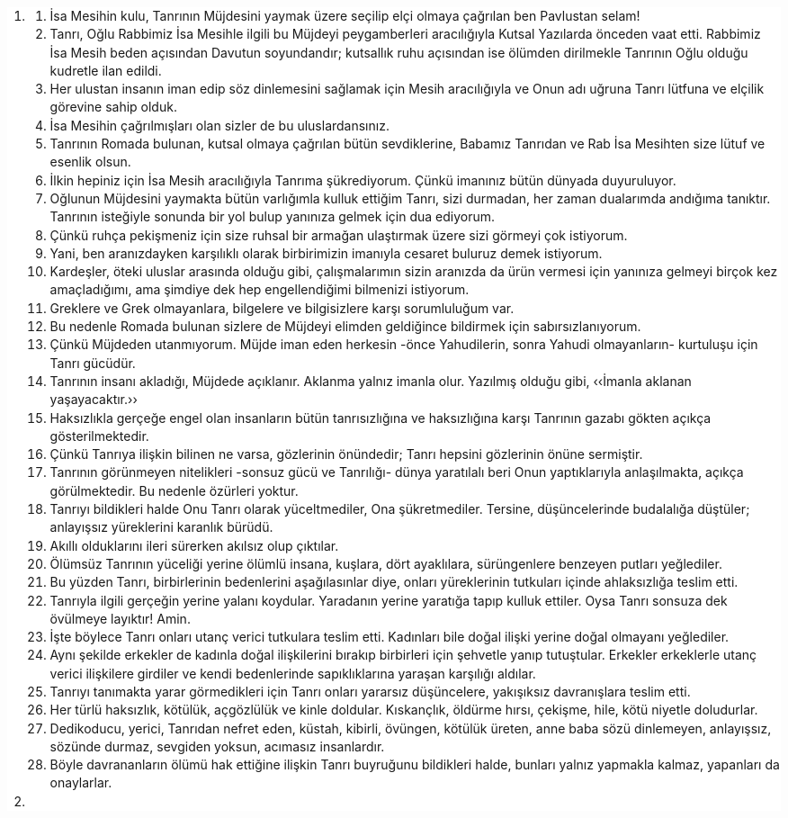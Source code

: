 <ol>
  <li>
    <ol>
      <li>İsa Mesihin kulu, Tanrının Müjdesini yaymak üzere seçilip elçi olmaya çağrılan ben Pavlustan selam!</li>
      <li>Tanrı, Oğlu Rabbimiz İsa Mesihle ilgili bu Müjdeyi peygamberleri aracılığıyla Kutsal Yazılarda önceden vaat etti. Rabbimiz İsa Mesih beden açısından Davutun soyundandır; kutsallık ruhu açısından ise ölümden dirilmekle Tanrının Oğlu olduğu kudretle ilan edildi.</li>
      <li>Her ulustan insanın iman edip söz dinlemesini sağlamak için Mesih aracılığıyla ve Onun adı uğruna Tanrı lütfuna ve elçilik görevine sahip olduk.</li>
      <li>İsa Mesihin çağrılmışları olan sizler de bu uluslardansınız.</li>
      <li>Tanrının Romada bulunan, kutsal olmaya çağrılan bütün sevdiklerine, Babamız Tanrıdan ve Rab İsa Mesihten size lütuf ve esenlik olsun.</li>
      <li>İlkin hepiniz için İsa Mesih aracılığıyla Tanrıma şükrediyorum. Çünkü imanınız bütün dünyada duyuruluyor.</li>
      <li>Oğlunun Müjdesini yaymakta bütün varlığımla kulluk ettiğim Tanrı, sizi durmadan, her zaman dualarımda andığıma tanıktır. Tanrının isteğiyle sonunda bir yol bulup yanınıza gelmek için dua ediyorum.</li>
      <li>Çünkü ruhça pekişmeniz için size ruhsal bir armağan ulaştırmak üzere sizi görmeyi çok istiyorum.</li>
      <li>Yani, ben aranızdayken karşılıklı olarak birbirimizin imanıyla cesaret buluruz demek istiyorum.</li>
      <li>Kardeşler, öteki uluslar arasında olduğu gibi, çalışmalarımın sizin aranızda da ürün vermesi için yanınıza gelmeyi birçok kez amaçladığımı, ama şimdiye dek hep engellendiğimi bilmenizi istiyorum.</li>
      <li>Greklere ve Grek olmayanlara, bilgelere ve bilgisizlere karşı sorumluluğum var.</li>
      <li>Bu nedenle Romada bulunan sizlere de Müjdeyi elimden geldiğince bildirmek için sabırsızlanıyorum.</li>
      <li>Çünkü Müjdeden utanmıyorum. Müjde iman eden herkesin -önce Yahudilerin, sonra Yahudi olmayanların- kurtuluşu için Tanrı gücüdür.</li>
      <li>Tanrının insanı akladığı, Müjdede açıklanır. Aklanma yalnız imanla olur. Yazılmış olduğu gibi, ‹‹İmanla aklanan yaşayacaktır.››</li>
      <li>Haksızlıkla gerçeğe engel olan insanların bütün tanrısızlığına ve haksızlığına karşı Tanrının gazabı gökten açıkça gösterilmektedir.</li>
      <li>Çünkü Tanrıya ilişkin bilinen ne varsa, gözlerinin önündedir; Tanrı hepsini gözlerinin önüne sermiştir.</li>
      <li>Tanrının görünmeyen nitelikleri -sonsuz gücü ve Tanrılığı- dünya yaratılalı beri Onun yaptıklarıyla anlaşılmakta, açıkça görülmektedir. Bu nedenle özürleri yoktur.</li>
      <li>Tanrıyı bildikleri halde Onu Tanrı olarak yüceltmediler, Ona şükretmediler. Tersine, düşüncelerinde budalalığa düştüler; anlayışsız yüreklerini karanlık bürüdü.</li>
      <li>Akıllı olduklarını ileri sürerken akılsız olup çıktılar.</li>
      <li>Ölümsüz Tanrının yüceliği yerine ölümlü insana, kuşlara, dört ayaklılara, sürüngenlere benzeyen putları yeğlediler.</li>
      <li>Bu yüzden Tanrı, birbirlerinin bedenlerini aşağılasınlar diye, onları yüreklerinin tutkuları içinde ahlaksızlığa teslim etti.</li>
      <li>Tanrıyla ilgili gerçeğin yerine yalanı koydular. Yaradanın yerine yaratığa tapıp kulluk ettiler. Oysa Tanrı sonsuza dek övülmeye layıktır! Amin.</li>
      <li>İşte böylece Tanrı onları utanç verici tutkulara teslim etti. Kadınları bile doğal ilişki yerine doğal olmayanı yeğlediler.</li>
      <li>Aynı şekilde erkekler de kadınla doğal ilişkilerini bırakıp birbirleri için şehvetle yanıp tutuştular. Erkekler erkeklerle utanç verici ilişkilere girdiler ve kendi bedenlerinde sapıklıklarına yaraşan karşılığı aldılar.</li>
      <li>Tanrıyı tanımakta yarar görmedikleri için Tanrı onları yararsız düşüncelere, yakışıksız davranışlara teslim etti.</li>
      <li>Her türlü haksızlık, kötülük, açgözlülük ve kinle doldular. Kıskançlık, öldürme hırsı, çekişme, hile, kötü niyetle doludurlar.</li>
      <li>Dedikoducu, yerici, Tanrıdan nefret eden, küstah, kibirli, övüngen, kötülük üreten, anne baba sözü dinlemeyen, anlayışsız, sözünde durmaz, sevgiden yoksun, acımasız insanlardır.</li>
      <li>Böyle davrananların ölümü hak ettiğine ilişkin Tanrı buyruğunu bildikleri halde, bunları yalnız yapmakla kalmaz, yapanları da onaylarlar.</li>
    </ol>
  </li>
  <li>
    <ol>